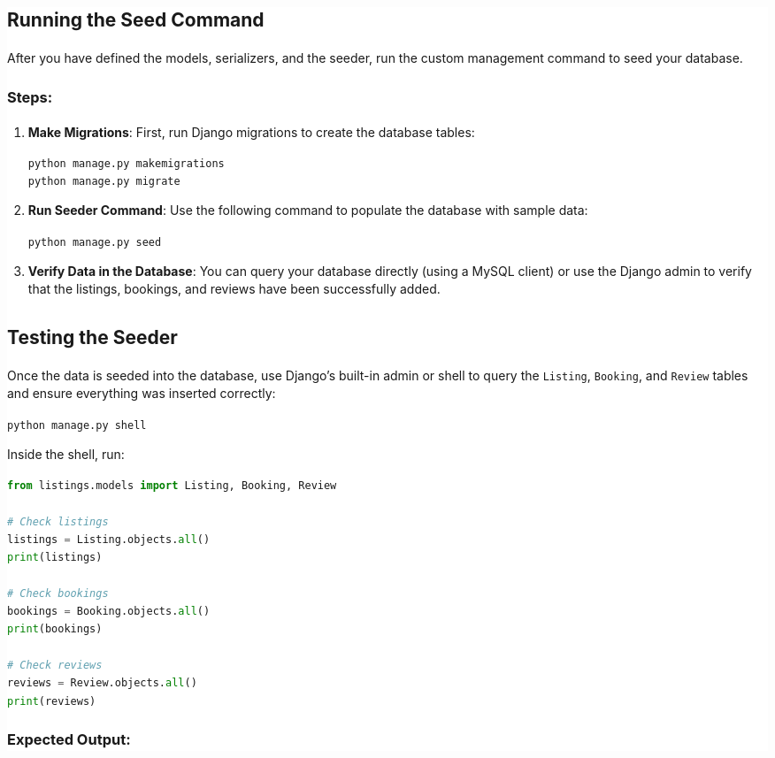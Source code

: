 ## Running the Seed Command

After you have defined the models, serializers, and the seeder, run the custom management command to seed your database.

### Steps:
1. **Make Migrations**:
    First, run Django migrations to create the database tables:

    ```bash
    python manage.py makemigrations
    python manage.py migrate
    ```

2. **Run Seeder Command**:
    Use the following command to populate the database with sample data:

    ```bash
    python manage.py seed
    ```

3. **Verify Data in the Database**:
    You can query your database directly (using a MySQL client) or use the Django admin to verify that the listings, bookings, and reviews have been successfully added.

## Testing the Seeder

Once the data is seeded into the database, use Django’s built-in admin or shell to query the `Listing`, `Booking`, and `Review` tables and ensure everything was inserted correctly:

```bash
python manage.py shell
```

Inside the shell, run:

```python
from listings.models import Listing, Booking, Review

# Check listings
listings = Listing.objects.all()
print(listings)

# Check bookings
bookings = Booking.objects.all()
print(bookings)

# Check reviews
reviews = Review.objects.all()
print(reviews)
```

### Expected Output:
